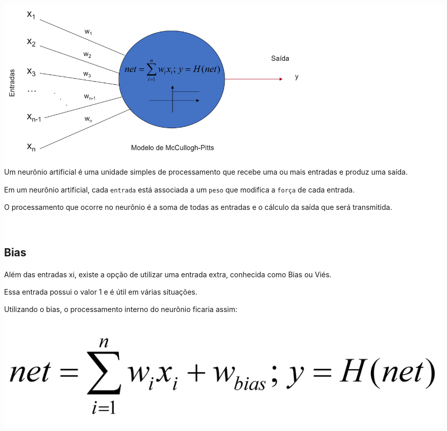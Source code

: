 <img src="./img/IA_10_Redes_Neurais1_1.png" height="300px" class="center">


Um neurônio artificial é uma unidade simples de processamento que recebe uma ou mais entradas e produz uma saída.

Em um neurônio artificial, cada `entrada` está associada a um `peso` que modifica a `força` de cada entrada.

O processamento que ocorre no neurônio é a <span class="destaque">soma de todas as entradas</span> e o cálculo da saída que <span class="destaque">será transmitida</span>.

<br> 

## Bias

Além das entradas xi, existe a opção de utilizar uma entrada extra, conhecida como Bias ou Viés.

Essa entrada possui o valor 1 e é útil em várias situações.

Utilizando o bias, o processamento interno do neurônio ficaria assim:

<img src="/img/IA_10_Redes_Neurais1_2.png" height="200px" class="center">
